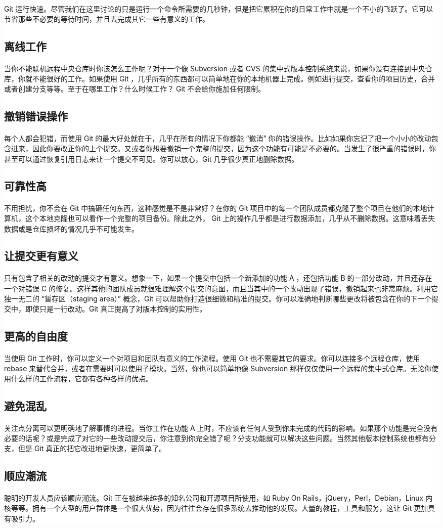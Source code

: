 Git 运行快速。尽管我们在这里讨论的只是运行一个命令所需要的几秒钟，但是把它累积在你的日常工作中就是一个不小的飞跃了。它可以节省那些不必要的等待时间，并且去完成其它一些有意义的工作。

## 离线工作

当你不能联机远程中央仓库时你该怎么工作呢？对于一个像 Subversion 或者 CVS 的集中式版本控制系统来说，如果你没有连接到中央仓库，你就不能很好的工作。如果使用 Git ，几乎所有的东西都可以简单地在你的本地机器上完成。例如进行提交，查看你的项目历史，合并或者创建分支等等。至于在哪里工作？什么时候工作？ Git 不会给你施加任何限制。

## 撤销错误操作

每个人都会犯错，而使用 Git 的最大好处就在于，几乎在所有的情况下你都能 “撤消” 你的错误操作。比如如果你忘记了把一个小小的改动包含进来，因此你要改正你的上个提交。又或者你想要撤销一个完整的提交，因为这个功能有可能是不必要的。当发生了很严重的错误时，你甚至可以通过恢复引用日志来让一个提交不可见。你可以放心，Git 几乎很少真正地删除数据。

## 可靠性高

不用担忧，你不会在 Git 中搞砸任何东西，这种感觉是不是非常好？在你的 Git 项目中的每一个团队成员都克隆了整个项目在他们的本地计算机，这个本地克隆也可以看作一个完整的项目备份。除此之外， Git 上的操作几乎都是进行数据添加，几乎从不删除数据。这意味着丢失数据或是仓库损坏的情况几乎不可能发生。

## 让提交更有意义

只有包含了相关的改动的提交才有意义。想象一下，如果一个提交中包括一个新添加的功能 A ，还包括功能 B 的一部分改动，并且还存在一个对错误 C 的修复。这样其他的团队成员就很难理解这个提交的意图，而且当其中的一个改动出现了错误，撤销起来也非常麻烦。利用它独一无二的 “暂存区（staging area）” 概念，Git 可以帮助你打造很细微和精准的提交。你可以准确地判断哪些更改将被包含在你的下一个提交中，即使只是一行改动。Git 真正提高了对版本控制的实用性。

## 更高的自由度

当使用 Git 工作时，你可以定义一个对项目和团队有意义的工作流程。使用 Git 也不需要其它的要求。你可以连接多个远程仓库，使用 rebase 来替代合并，或者在需要时可以使用子模块。当然，你也可以简单地像 Subversion 那样仅仅使用一个远程的集中式仓库。无论你使用什么样的工作流程，它都有各种各样的优点。

## 避免混乱

关注点分离可以更明确地了解事情的进程。当你工作在功能 A 上时，不应该有任何人受到你未完成的代码的影响。如果那个功能是完全没有必要的话呢？或是完成了对它的一些改动提交后，你注意到你完全错了呢？分支功能就可以解决这些问题。当然其他版本控制系统也都有分支，但是 Git 真正的把它改进地更快速，更简单了。

## 顺应潮流

聪明的开发人员应该顺应潮流。Git 正在被越来越多的知名公司和开源项目所使用，如 Ruby On Rails，jQuery，Perl，Debian，Linux 内核等等。拥有一个大型的用户群体是一个很大优势，因为往往会存在很多系统去推动他的发展。大量的教程，工具和服务，这让 Git 更加具有吸引力。